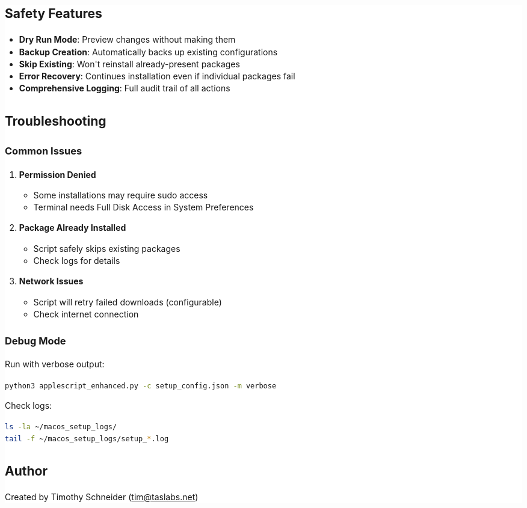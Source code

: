 ## Safety Features

- **Dry Run Mode**: Preview changes without making them
- **Backup Creation**: Automatically backs up existing configurations
- **Skip Existing**: Won't reinstall already-present packages
- **Error Recovery**: Continues installation even if individual packages fail
- **Comprehensive Logging**: Full audit trail of all actions

## Troubleshooting

### Common Issues

1. **Permission Denied**
   - Some installations may require sudo access
   - Terminal needs Full Disk Access in System Preferences

2. **Package Already Installed**
   - Script safely skips existing packages
   - Check logs for details

3. **Network Issues**
   - Script will retry failed downloads (configurable)
   - Check internet connection

### Debug Mode

Run with verbose output:
```bash
python3 applescript_enhanced.py -c setup_config.json -m verbose
```

Check logs:
```bash
ls -la ~/macos_setup_logs/
tail -f ~/macos_setup_logs/setup_*.log
```

## Author

Created by Timothy Schneider (tim@taslabs.net)